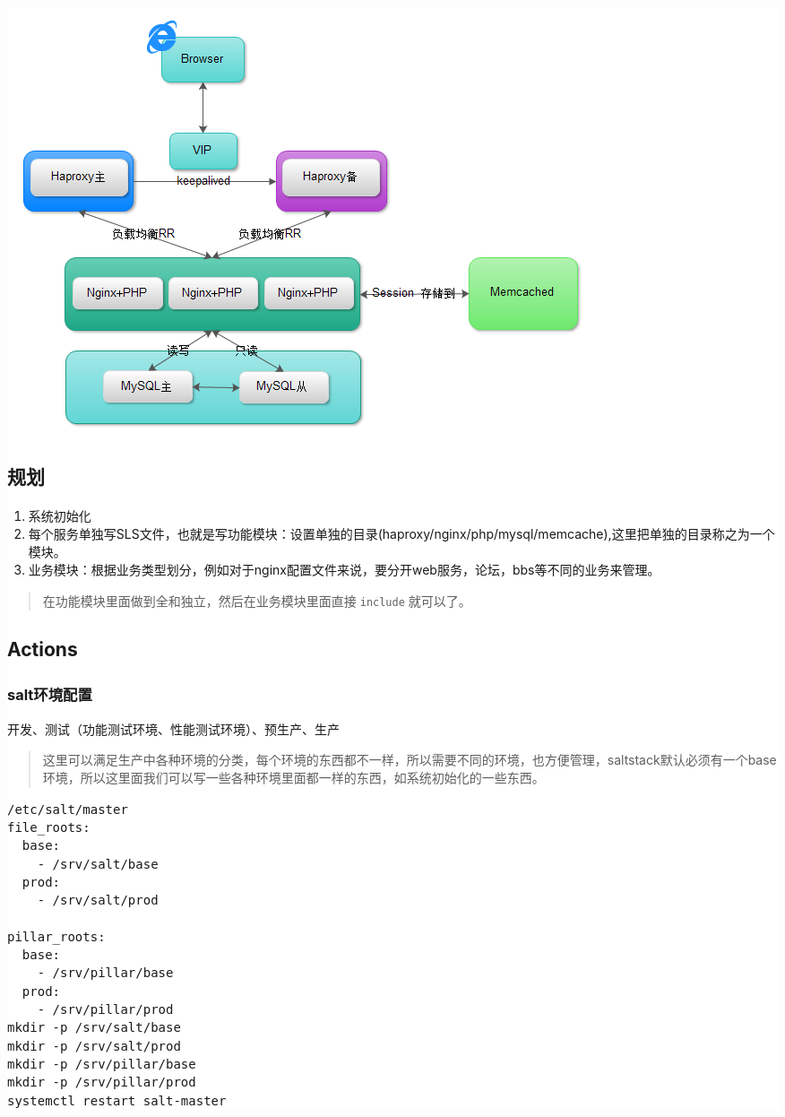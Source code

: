 ![](https://github.com/Aresona/edu-docs/blob/master/image/SaltStack/saltstack-arch.png?raw=true)
## 规划
1. 系统初始化
2. 每个服务单独写SLS文件，也就是写功能模块：设置单独的目录(haproxy/nginx/php/mysql/memcache),这里把单独的目录称之为一个模块。
3. 业务模块：根据业务类型划分，例如对于nginx配置文件来说，要分开web服务，论坛，bbs等不同的业务来管理。

> 在功能模块里面做到全和独立，然后在业务模块里面直接 `include` 就可以了。
## Actions
### salt环境配置
开发、测试（功能测试环境、性能测试环境）、预生产、生产
> 这里可以满足生产中各种环境的分类，每个环境的东西都不一样，所以需要不同的环境，也方便管理，saltstack默认必须有一个base环境，所以这里面我们可以写一些各种环境里面都一样的东西，如系统初始化的一些东西。
<pre>
/etc/salt/master
file_roots:
  base:
    - /srv/salt/base 
  prod:
    - /srv/salt/prod 

pillar_roots:
  base:
    - /srv/pillar/base
  prod:
    - /srv/pillar/prod 
mkdir -p /srv/salt/base
mkdir -p /srv/salt/prod
mkdir -p /srv/pillar/base
mkdir -p /srv/pillar/prod
systemctl restart salt-master
</pre>
